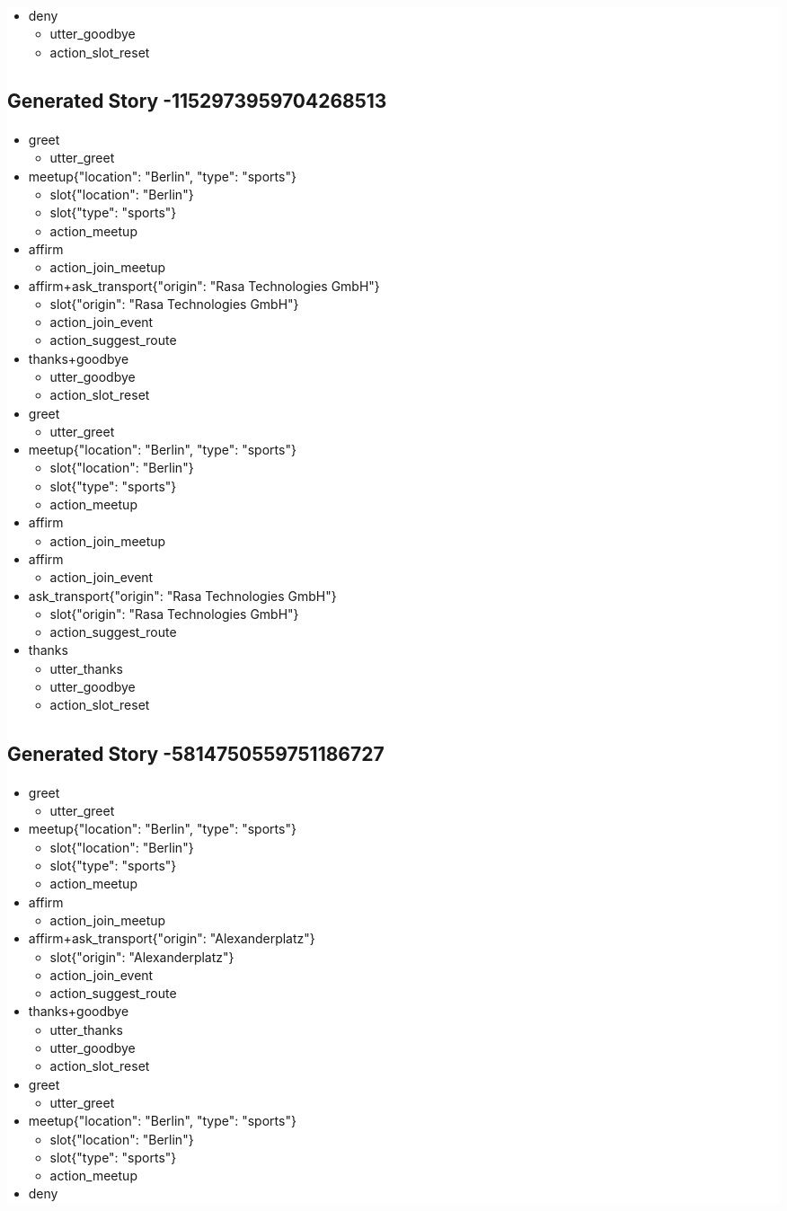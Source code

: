 * deny
    - utter_goodbye
    - action_slot_reset

## Generated Story -1152973959704268513
* greet
    - utter_greet
* meetup{"location": "Berlin", "type": "sports"}
    - slot{"location": "Berlin"}
    - slot{"type": "sports"}
    - action_meetup
* affirm
    - action_join_meetup
* affirm+ask_transport{"origin": "Rasa Technologies GmbH"}
    - slot{"origin": "Rasa Technologies GmbH"}
    - action_join_event
    - action_suggest_route
* thanks+goodbye
    - utter_goodbye
    - action_slot_reset
* greet
    - utter_greet
* meetup{"location": "Berlin", "type": "sports"}
    - slot{"location": "Berlin"}
    - slot{"type": "sports"}
    - action_meetup
* affirm
    - action_join_meetup
* affirm
    - action_join_event
* ask_transport{"origin": "Rasa Technologies GmbH"}
    - slot{"origin": "Rasa Technologies GmbH"}
    - action_suggest_route
* thanks
    - utter_thanks
    - utter_goodbye
    - action_slot_reset

## Generated Story -5814750559751186727
* greet
    - utter_greet
* meetup{"location": "Berlin", "type": "sports"}
    - slot{"location": "Berlin"}
    - slot{"type": "sports"}
    - action_meetup
* affirm
    - action_join_meetup
* affirm+ask_transport{"origin": "Alexanderplatz"}
    - slot{"origin": "Alexanderplatz"}
    - action_join_event
    - action_suggest_route
* thanks+goodbye
    - utter_thanks
    - utter_goodbye
    - action_slot_reset
* greet
    - utter_greet
* meetup{"location": "Berlin", "type": "sports"}
    - slot{"location": "Berlin"}
    - slot{"type": "sports"}
    - action_meetup
* deny